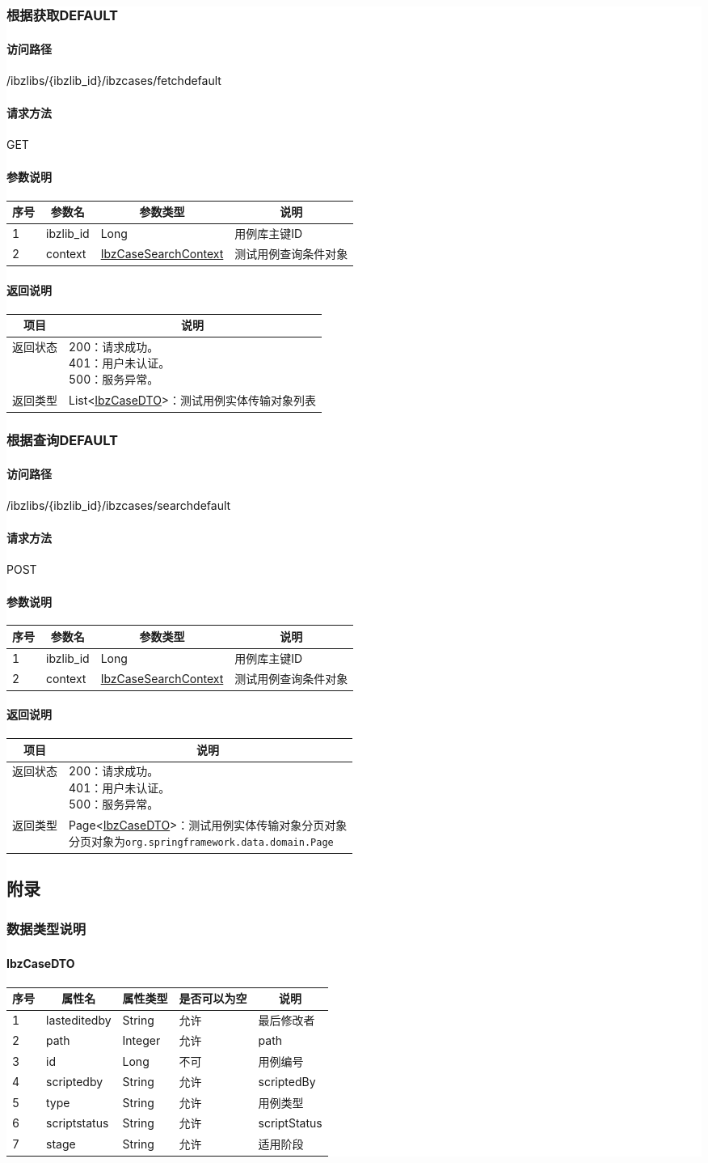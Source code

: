 ### 根据获取DEFAULT
#### 访问路径
/ibzlibs/{ibzlib_id}/ibzcases/fetchdefault

#### 请求方法
GET

#### 参数说明
| 序号 | 参数名 | 参数类型 | 说明 |
| ---- | ---- | ---- | ---- |
| 1 | ibzlib_id | Long | 用例库主键ID |
| 2 | context | [IbzCaseSearchContext](#IbzCaseSearchContext) | 测试用例查询条件对象 |

#### 返回说明
| 项目 | 说明 |
| ---- | ---- |
| 返回状态 | 200：请求成功。<br>401：用户未认证。<br>500：服务异常。 |
| 返回类型 | List<[IbzCaseDTO](#IbzCaseDTO)>：测试用例实体传输对象列表 |

### 根据查询DEFAULT
#### 访问路径
/ibzlibs/{ibzlib_id}/ibzcases/searchdefault

#### 请求方法
POST

#### 参数说明
| 序号 | 参数名 | 参数类型 | 说明 |
| ---- | ---- | ---- | ---- |
| 1 | ibzlib_id | Long | 用例库主键ID |
| 2 | context | [IbzCaseSearchContext](#IbzCaseSearchContext) | 测试用例查询条件对象 |

#### 返回说明
| 项目 | 说明 |
| ---- | ---- |
| 返回状态 | 200：请求成功。<br>401：用户未认证。<br>500：服务异常。 |
| 返回类型 | Page<[IbzCaseDTO](#IbzCaseDTO)>：测试用例实体传输对象分页对象<br>分页对象为`org.springframework.data.domain.Page` |

## 附录
### 数据类型说明
#### IbzCaseDTO
| 序号 | 属性名 | 属性类型 | 是否可以为空 | 说明 |
| ---- | ---- | ---- | ---- | ---- |
| 1 | lasteditedby | String | 允许 | 最后修改者 |
| 2 | path | Integer | 允许 | path |
| 3 | id | Long | 不可 | 用例编号 |
| 4 | scriptedby | String | 允许 | scriptedBy |
| 5 | type | String | 允许 | 用例类型 |
| 6 | scriptstatus | String | 允许 | scriptStatus |
| 7 | stage | String | 允许 | 适用阶段 |